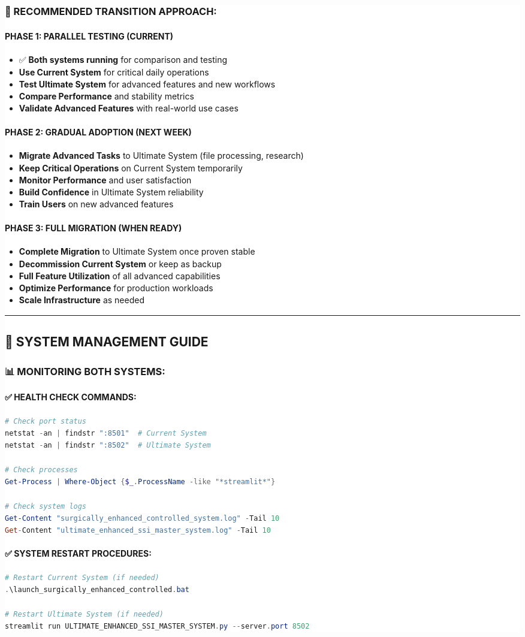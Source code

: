 ### **🎯 RECOMMENDED TRANSITION APPROACH:**

#### **PHASE 1: PARALLEL TESTING (CURRENT)**
- ✅ **Both systems running** for comparison and testing
- **Use Current System** for critical daily operations
- **Test Ultimate System** for advanced features and new workflows
- **Compare Performance** and stability metrics
- **Validate Advanced Features** with real-world use cases

#### **PHASE 2: GRADUAL ADOPTION (NEXT WEEK)**
- **Migrate Advanced Tasks** to Ultimate System (file processing, research)
- **Keep Critical Operations** on Current System temporarily
- **Monitor Performance** and user satisfaction
- **Build Confidence** in Ultimate System reliability
- **Train Users** on new advanced features

#### **PHASE 3: FULL MIGRATION (WHEN READY)**
- **Complete Migration** to Ultimate System once proven stable
- **Decommission Current System** or keep as backup
- **Full Feature Utilization** of all advanced capabilities
- **Optimize Performance** for production workloads
- **Scale Infrastructure** as needed

---

## 🔧 **SYSTEM MANAGEMENT GUIDE**

### **📊 MONITORING BOTH SYSTEMS:**

#### **✅ HEALTH CHECK COMMANDS:**
```powershell
# Check port status
netstat -an | findstr ":8501"  # Current System
netstat -an | findstr ":8502"  # Ultimate System

# Check processes
Get-Process | Where-Object {$_.ProcessName -like "*streamlit*"}

# Check system logs
Get-Content "surgically_enhanced_controlled_system.log" -Tail 10
Get-Content "ultimate_enhanced_ssi_master_system.log" -Tail 10
```

#### **✅ SYSTEM RESTART PROCEDURES:**
```powershell
# Restart Current System (if needed)
.\launch_surgically_enhanced_controlled.bat

# Restart Ultimate System (if needed)
streamlit run ULTIMATE_ENHANCED_SSI_MASTER_SYSTEM.py --server.port 8502
```
